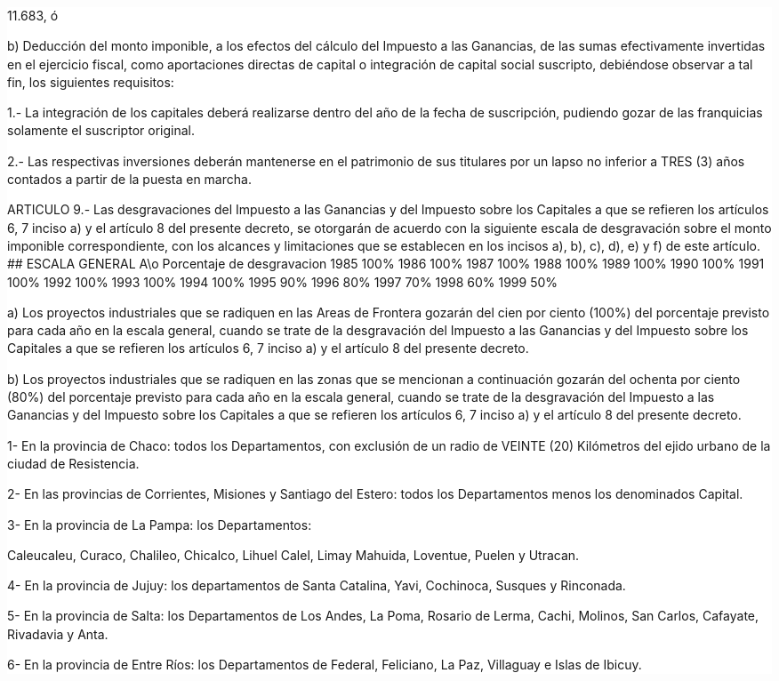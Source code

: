 11.683, ó

b) Deducción del monto imponible, a los  efectos  del  cálculo  del Impuesto  a las Ganancias, de las sumas efectivamente invertidas en el ejercicio  fiscal,  como  aportaciones  directas  de  capital  o integración  de capital social suscripto, debiéndose observar a tal fin, los siguientes requisitos:

1.- La integración  de  los  capitales deberá realizarse dentro del año de la fecha de suscripción,  pudiendo  gozar de las franquicias solamente el suscriptor original.

2.-  Las  respectivas  inversiones  deberán  mantenerse    en    el patrimonio  de  sus  titulares  por un lapso no inferior a TRES (3) años contados a partir de la puesta en marcha.

<a id="9"></a>
ARTICULO 9.- Las desgravaciones del Impuesto a las Ganancias y del Impuesto  sobre  los  Capitales a que se refieren los artículos 6, 7 inciso a) y el artículo  8  del presente decreto, se otorgarán de acuerdo con la siguiente escala  de  desgravación sobre el monto imponible correspondiente, con los alcances  y  limitaciones que se establecen  en  los  incisos  a),  b),  c),  d),  e) y f)  de  este artículo. ##   ESCALA GENERAL          A\o                    Porcentaje de desgravacion           1985                             100%           1986                             100%           1987                             100%           1988                             100%           1989                             100%           1990                             100%           1991                             100%           1992                             100%           1993                             100%           1994                             100%           1995                              90%           1996                              80%           1997                              70%           1998                              60%           1999                              50%

a)  Los  proyectos  industriales  que  se radiquen en las Areas  de Frontera  gozarán  del  cien  por  ciento  (100%)   del  porcentaje previsto para cada año en la escala general, cuando  se trate de la desgravación del Impuesto a las Ganancias y del Impuesto  sobre los Capitales  a  que  se  refieren  los artículos 6, 7 inciso a) y  el artículo 8 del presente decreto.

b) Los proyectos industriales que  se  radiquen en las zonas que se mencionan a continuación gozarán del ochenta  por  ciento (80%) del porcentaje previsto para cada año en la escala general,  cuando  se trate  de  la  desgravación  del  Impuesto  a  las  Ganancias y del Impuesto sobre los Capitales a que se refieren los artículos  6,  7 inciso a) y el artículo 8 del presente decreto.

1-   En  la  provincia  de  Chaco:  todos  los  Departamentos,  con exclusión  de  un  radio de VEINTE (20) Kilómetros del ejido urbano de la ciudad de Resistencia.

2-  En  las provincias  de  Corrientes,  Misiones  y  Santiago  del Estero: todos  los  Departamentos  menos  los  denominados Capital.

3- En la provincia de La Pampa: los Departamentos:

Caleucaleu,  Curaco,  Chalileo,  Chicalco,  Lihuel  Calel,    Limay Mahuida, Loventue, Puelen y Utracan.

4-  En  la provincia de Jujuy: los departamentos de Santa Catalina, Yavi, Cochinoca, Susques y Rinconada.

5- En la  provincia  de  Salta:  los Departamentos de Los Andes, La Poma,  Rosario  de  Lerma, Cachi, Molinos,  San  Carlos,  Cafayate, Rivadavia y Anta.

6- En la provincia de  Entre  Ríos:  los  Departamentos de Federal, Feliciano, La Paz, Villaguay e Islas de Ibicuy.
